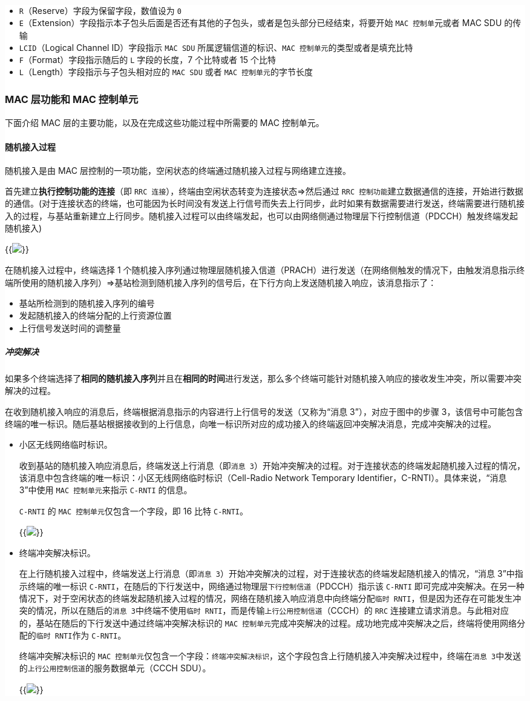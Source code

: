 - `R`（Reserve）字段为保留字段，数值设为 `0`
- `E`（Extension）字段指示本子包头后面是否还有其他的子包头，或者是包头部分已经结束，将要开始 `MAC 控制单`元或者 MAC SDU 的传输
- `LCID`（Logical Channel ID）字段指示 `MAC SDU` 所属逻辑信道的标识、`MAC 控制单元`的类型或者是填充比特
- `F`（Format）字段指示随后的 `L` 字段的长度，7 个比特或者 15 个比特
- `L`（Length）字段指示与子包头相对应的 `MAC SDU` 或者 `MAC 控制单元`的字节长度

### MAC 层功能和 MAC 控制单元

下面介绍 MAC 层的主要功能，以及在完成这些功能过程中所需要的 MAC 控制单元。

#### 随机接入过程

随机接入是由 MAC 层控制的一项功能，空闲状态的终端通过随机接入过程与网络建立连接。

首先建立**执行控制功能的连接**（即 `RRC 连接`），终端由空闲状态转变为连接状态$\Longrightarrow$然后通过 `RRC 控制功能`建立数据通信的连接，开始进行数据的通信。(对于连接状态的终端，也可能因为长时间没有发送上行信号而失去上行同步，此时如果有数据需要进行发送，终端需要进行随机接入的过程，与基站重新建立上行同步。随机接入过程可以由终端发起，也可以由网络侧通过物理层下行控制信道（PDCCH）触发终端发起随机接入)

{{<image src="https://fastly.jsdelivr.net/gh/techkoala/techkoala.github.io@master/images/WirelessCommunication/LTE/LTE_upper_layer_protocol/LTE_upper_layer_protocol_13.webp" caption="随机接入过程">}}

在随机接入过程中，终端选择 1 个随机接入序列通过物理层随机接入信道（PRACH）进行发送（在网络侧触发的情况下，由触发消息指示终端所使用的随机接入序列）$\Longrightarrow$基站检测到随机接入序列的信号后，在下行方向上发送随机接入响应，该消息指示了：

- 基站所检测到的随机接入序列的编号
- 发起随机接入的终端分配的上行资源位置
- 上行信号发送时间的调整量

##### 冲突解决

如果多个终端选择了**相同的随机接入序列**并且在**相同的时间**进行发送，那么多个终端可能针对随机接入响应的接收发生冲突，所以需要冲突解决的过程。

在收到随机接入响应的消息后，终端根据消息指示的内容进行上行信号的发送（又称为“消息 3”），对应于图中的步骤 3，该信号中可能包含终端的唯一标识。随后基站根据接收到的上行信息，向唯一标识所对应的成功接入的终端返回冲突解决消息，完成冲突解决的过程。

- 小区无线网络临时标识。

  收到基站的随机接入响应消息后，终端发送上行消息（即`消息 3`）开始冲突解决的过程。对于连接状态的终端发起随机接入过程的情况，该消息中包含终端的唯一标识：小区无线网络临时标识（Cell-Radio Network Temporary Identifier，C-RNTI）。具体来说，“消息 3”中使用 `MAC 控制单元`来指示 `C-RNTI` 的信息。

  `C-RNTI` 的 `MAC 控制单元`仅包含一个字段，即 16 比特 `C-RNTI`。

  {{<image src="https://fastly.jsdelivr.net/gh/techkoala/techkoala.github.io@master/images/WirelessCommunication/LTE/LTE_upper_layer_protocol/LTE_upper_layer_protocol_14.webp" caption="MAC 控制单元——C-RNTI">}}

- 终端冲突解决标识。

  在上行随机接入过程中，终端发送上行消息（即`消息 3`）开始冲突解决的过程，对于连接状态的终端发起随机接入的情况，“消息 3”中指示终端的唯一标识 `C-RNTI`，在随后的下行发送中，网络通过物理层`下行控制信道`（PDCCH）指示该 `C-RNTI` 即可完成冲突解决。在另一种情况下，对于空闲状态的终端发起随机接入过程的情况，网络在随机接入响应消息中向终端分配`临时 RNTI`，但是因为还存在可能发生冲突的情况，所以在随后的`消息 3`中终端不使用`临时 RNTI`，而是传输`上行公用控制信道`（CCCH）的 `RRC` 连接建立请求消息。与此相对应的，基站在随后的下行发送中通过终端冲突解决标识的 `MAC 控制单元`完成冲突解决的过程。成功地完成冲突解决之后，终端将使用网络分配的`临时 RNTI`作为 `C-RNTI`。

  终端冲突解决标识的 `MAC 控制单元`仅包含一个字段：`终端冲突解决标识`，这个字段包含上行随机接入冲突解决过程中，终端在`消息 3`中发送的`上行公用控制信道`的服务数据单元（CCCH SDU）。

  {{<image src="https://fastly.jsdelivr.net/gh/techkoala/techkoala.github.io@master/images/WirelessCommunication/LTE/LTE_upper_layer_protocol/LTE_upper_layer_protocol_15.webp" caption="MAC 控制单元——终端冲突解决标识">}}
